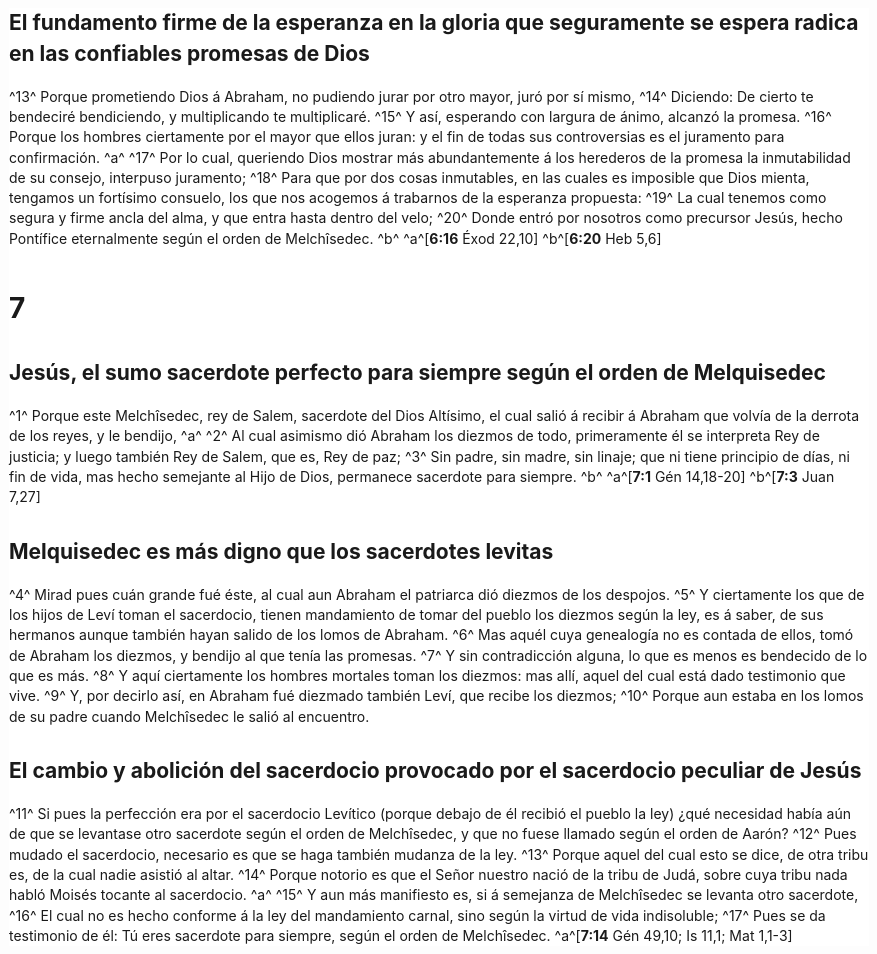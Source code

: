 ## El fundamento firme de la esperanza en la gloria que seguramente se espera radica en las confiables promesas de Dios
^13^ Porque prometiendo Dios á Abraham, no pudiendo jurar por otro mayor, juró por sí mismo, ^14^ Diciendo: De cierto te bendeciré bendiciendo, y multiplicando te multiplicaré. ^15^ Y así, esperando con largura de ánimo, alcanzó la promesa. ^16^ Porque los hombres ciertamente por el mayor que ellos juran: y el fin de todas sus controversias es el juramento para confirmación. ^a^ ^17^ Por lo cual, queriendo Dios mostrar más abundantemente á los herederos de la promesa la inmutabilidad de su consejo, interpuso juramento; ^18^ Para que por dos cosas inmutables, en las cuales es imposible que Dios mienta, tengamos un fortísimo consuelo, los que nos acogemos á trabarnos de la esperanza propuesta: ^19^ La cual tenemos como segura y firme ancla del alma, y que entra hasta dentro del velo; ^20^ Donde entró por nosotros como precursor Jesús, hecho Pontífice eternalmente según el orden de Melchîsedec. ^b^ 
^a^[**6:16** Éxod 22,10] ^b^[**6:20** Heb 5,6] 

# 7 
## Jesús, el sumo sacerdote perfecto para siempre según el orden de Melquisedec
^1^ Porque este Melchîsedec, rey de Salem, sacerdote del Dios Altísimo, el cual salió á recibir á Abraham que volvía de la derrota de los reyes, y le bendijo, ^a^ ^2^ Al cual asimismo dió Abraham los diezmos de todo, primeramente él se interpreta Rey de justicia; y luego también Rey de Salem, que es, Rey de paz; ^3^ Sin padre, sin madre, sin linaje; que ni tiene principio de días, ni fin de vida, mas hecho semejante al Hijo de Dios, permanece sacerdote para siempre. ^b^ 
^a^[**7:1** Gén 14,18-20] ^b^[**7:3** Juan 7,27]

## Melquisedec es más digno que los sacerdotes levitas
^4^ Mirad pues cuán grande fué éste, al cual aun Abraham el patriarca dió diezmos de los despojos. ^5^ Y ciertamente los que de los hijos de Leví toman el sacerdocio, tienen mandamiento de tomar del pueblo los diezmos según la ley, es á saber, de sus hermanos aunque también hayan salido de los lomos de Abraham. ^6^ Mas aquél cuya genealogía no es contada de ellos, tomó de Abraham los diezmos, y bendijo al que tenía las promesas. ^7^ Y sin contradicción alguna, lo que es menos es bendecido de lo que es más. ^8^ Y aquí ciertamente los hombres mortales toman los diezmos: mas allí, aquel del cual está dado testimonio que vive. ^9^ Y, por decirlo así, en Abraham fué diezmado también Leví, que recibe los diezmos; ^10^ Porque aun estaba en los lomos de su padre cuando Melchîsedec le salió al encuentro. 

## El cambio y abolición del sacerdocio provocado por el sacerdocio peculiar de Jesús
^11^ Si pues la perfección era por el sacerdocio Levítico (porque debajo de él recibió el pueblo la ley) ¿qué necesidad había aún de que se levantase otro sacerdote según el orden de Melchîsedec, y que no fuese llamado según el orden de Aarón? ^12^ Pues mudado el sacerdocio, necesario es que se haga también mudanza de la ley. ^13^ Porque aquel del cual esto se dice, de otra tribu es, de la cual nadie asistió al altar. ^14^ Porque notorio es que el Señor nuestro nació de la tribu de Judá, sobre cuya tribu nada habló Moisés tocante al sacerdocio. ^a^ ^15^ Y aun más manifiesto es, si á semejanza de Melchîsedec se levanta otro sacerdote, ^16^ El cual no es hecho conforme á la ley del mandamiento carnal, sino según la virtud de vida indisoluble; ^17^ Pues se da testimonio de él: Tú eres sacerdote para siempre, según el orden de Melchîsedec. 
^a^[**7:14** Gén 49,10; Is 11,1; Mat 1,1-3]
